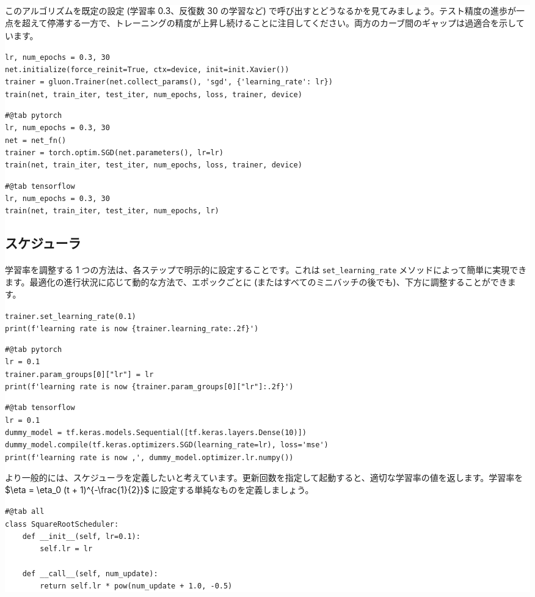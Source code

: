 このアルゴリズムを既定の設定 (学習率 $0.3$、反復数 $30$ の学習など) で呼び出すとどうなるかを見てみましょう。テスト精度の進歩が一点を超えて停滞する一方で、トレーニングの精度が上昇し続けることに注目してください。両方のカーブ間のギャップは過適合を示しています。

```{.python .input}
lr, num_epochs = 0.3, 30
net.initialize(force_reinit=True, ctx=device, init=init.Xavier())
trainer = gluon.Trainer(net.collect_params(), 'sgd', {'learning_rate': lr})
train(net, train_iter, test_iter, num_epochs, loss, trainer, device)
```

```{.python .input}
#@tab pytorch
lr, num_epochs = 0.3, 30
net = net_fn()
trainer = torch.optim.SGD(net.parameters(), lr=lr)
train(net, train_iter, test_iter, num_epochs, loss, trainer, device)
```

```{.python .input}
#@tab tensorflow
lr, num_epochs = 0.3, 30
train(net, train_iter, test_iter, num_epochs, lr)
```

## スケジューラ

学習率を調整する 1 つの方法は、各ステップで明示的に設定することです。これは `set_learning_rate` メソッドによって簡単に実現できます。最適化の進行状況に応じて動的な方法で、エポックごとに (またはすべてのミニバッチの後でも)、下方に調整することができます。

```{.python .input}
trainer.set_learning_rate(0.1)
print(f'learning rate is now {trainer.learning_rate:.2f}')
```

```{.python .input}
#@tab pytorch
lr = 0.1
trainer.param_groups[0]["lr"] = lr
print(f'learning rate is now {trainer.param_groups[0]["lr"]:.2f}')
```

```{.python .input}
#@tab tensorflow
lr = 0.1
dummy_model = tf.keras.models.Sequential([tf.keras.layers.Dense(10)])
dummy_model.compile(tf.keras.optimizers.SGD(learning_rate=lr), loss='mse')
print(f'learning rate is now ,', dummy_model.optimizer.lr.numpy())
```

より一般的には、スケジューラを定義したいと考えています。更新回数を指定して起動すると、適切な学習率の値を返します。学習率を $\eta = \eta_0 (t + 1)^{-\frac{1}{2}}$ に設定する単純なものを定義しましょう。

```{.python .input}
#@tab all
class SquareRootScheduler:
    def __init__(self, lr=0.1):
        self.lr = lr

    def __call__(self, num_update):
        return self.lr * pow(num_update + 1.0, -0.5)
```
